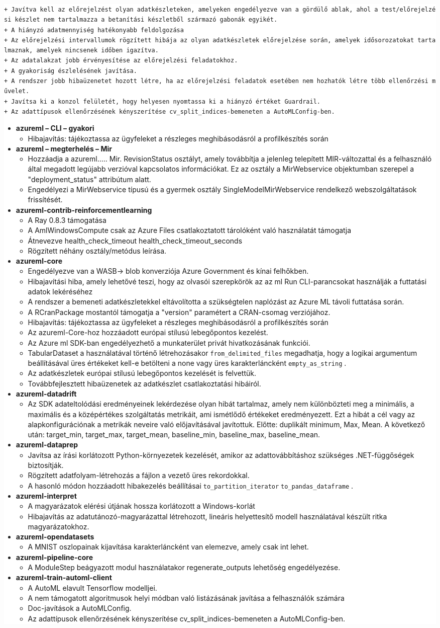     + Javítva kell az előrejelzést olyan adatkészleteken, amelyeken engedélyezve van a gördülő ablak, ahol a test/előrejelzési készlet nem tartalmazza a betanítási készletből származó gabonák egyikét.
    + A hiányzó adatmennyiség hatékonyabb feldolgozása
    + Az előrejelzési intervallumok rögzített hibája az olyan adatkészletek előrejelzése során, amelyek idősorozatokat tartalmaznak, amelyek nincsenek időben igazítva.
    + Az adatalakzat jobb érvényesítése az előrejelzési feladatokhoz.
    + A gyakoriság észlelésének javítása.
    + A rendszer jobb hibaüzenetet hozott létre, ha az előrejelzési feladatok esetében nem hozhatók létre több ellenőrzési művelet.
    + Javítsa ki a konzol felületét, hogy helyesen nyomtassa ki a hiányzó értéket Guardrail.
    + Az adattípusok ellenőrzésének kényszerítése cv_split_indices-bemeneten a AutoMLConfig-ben.
  + **azureml – CLI – gyakori**
    + Hibajavítás: tájékoztassa az ügyfeleket a részleges meghibásodásról a profilkészítés során
  + **azureml – megterhelés – Mir**
    + Hozzáadja a azureml..... Mir. RevisionStatus osztályt, amely továbbítja a jelenleg telepített MIR-változattal és a felhasználó által megadott legújabb verzióval kapcsolatos információkat. Ez az osztály a MirWebservice objektumban szerepel a "deployment_status" attribútum alatt.
    + Engedélyezi a MirWebservice típusú és a gyermek osztály SingleModelMirWebservice rendelkező webszolgáltatások frissítését.
  + **azureml-contrib-reinforcementlearning**
    + A Ray 0.8.3 támogatása
    + A AmlWindowsCompute csak az Azure Files csatlakoztatott tárolóként való használatát támogatja
    + Átnevezve health_check_timeout health_check_timeout_seconds
    + Rögzített néhány osztály/metódus leírása.
  + **azureml-core**
    + Engedélyezve van a WASB-> blob konverziója Azure Government és kínai felhőkben.
    + Hibajavítási hiba, amely lehetővé teszi, hogy az olvasói szerepkörök az az ml Run CLI-parancsokat használják a futtatási adatok lekéréséhez
    + A rendszer a bemeneti adatkészletekkel eltávolította a szükségtelen naplózást az Azure ML távoli futtatása során.
    + A RCranPackage mostantól támogatja a "version" paramétert a CRAN-csomag verziójához.
    + Hibajavítás: tájékoztassa az ügyfeleket a részleges meghibásodásról a profilkészítés során
    + Az azureml-Core-hoz hozzáadott európai stílusú lebegőpontos kezelést.
    + Az Azure ml SDK-ban engedélyezhető a munkaterület privát hivatkozásának funkciói.
    + TabularDataset a használatával történő létrehozásakor `from_delimited_files` megadhatja, hogy a logikai argumentum beállításával üres értékeket kell-e betölteni a none vagy üres karakterláncként `empty_as_string` .
    + Az adatkészletek európai stílusú lebegőpontos kezelését is felvettük.
    + Továbbfejlesztett hibaüzenetek az adatkészlet csatlakoztatási hibáiról.
  + **azureml-datadrift**
    + Az SDK adateltolódási eredményeinek lekérdezése olyan hibát tartalmaz, amely nem különbözteti meg a minimális, a maximális és a középértékes szolgáltatás metrikáit, ami ismétlődő értékeket eredményezett. Ezt a hibát a cél vagy az alapkonfigurációnak a metrikák neveire való előjavításával javítottuk. Előtte: duplikált minimum, Max, Mean. A következő után: target_min, target_max, target_mean, baseline_min, baseline_max, baseline_mean.
  + **azureml-dataprep**
    + Javítsa az írási korlátozott Python-környezetek kezelését, amikor az adattovábbításhoz szükséges .NET-függőségek biztosítják.
    + Rögzített adatfolyam-létrehozás a fájlon a vezető üres rekordokkal.
    + A hasonló módon hozzáadott hibakezelés beállításai `to_partition_iterator` `to_pandas_dataframe` .
  + **azureml-interpret**
    + A magyarázatok elérési útjának hossza korlátozott a Windows-korlát
    + Hibajavítás az adatutánozó-magyarázattal létrehozott, lineáris helyettesítő modell használatával készült ritka magyarázatokhoz.
  + **azureml-opendatasets**
    + A MNIST oszlopainak kijavítása karakterláncként van elemezve, amely csak int lehet.
  + **azureml-pipeline-core**
    + A ModuleStep beágyazott modul használatakor regenerate_outputs lehetőség engedélyezése.
  + **azureml-train-automl-client**
    + A AutoML elavult Tensorflow modelljei.
    + A nem támogatott algoritmusok helyi módban való listázásának javítása a felhasználók számára
    + Doc-javítások a AutoMLConfig.
    + Az adattípusok ellenőrzésének kényszerítése cv_split_indices-bemeneten a AutoMLConfig-ben.